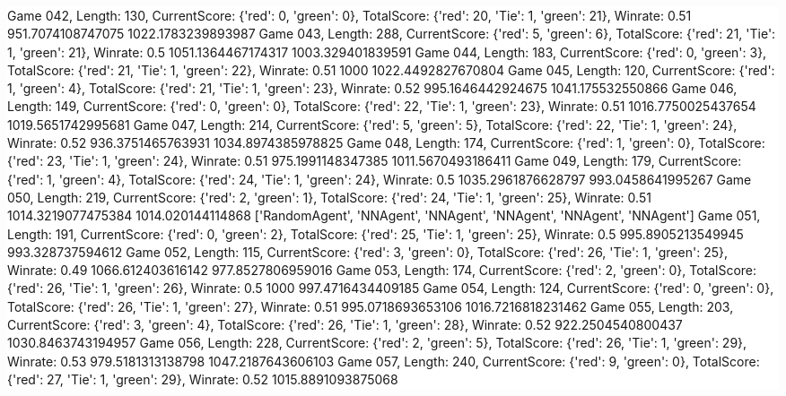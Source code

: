 Game 042, Length: 130,      CurrentScore: {'red': 0, 'green': 0},      TotalScore: {'red': 20, 'Tie': 1, 'green': 21},  Winrate: 0.51
951.7074108747075
1022.1783239893987
Game 043, Length: 288,      CurrentScore: {'red': 5, 'green': 6},      TotalScore: {'red': 21, 'Tie': 1, 'green': 21},  Winrate: 0.5
1051.1364467174317
1003.329401839591
Game 044, Length: 183,      CurrentScore: {'red': 0, 'green': 3},      TotalScore: {'red': 21, 'Tie': 1, 'green': 22},  Winrate: 0.51
1000
1022.4492827670804
Game 045, Length: 120,      CurrentScore: {'red': 1, 'green': 4},      TotalScore: {'red': 21, 'Tie': 1, 'green': 23},  Winrate: 0.52
995.1646442924675
1041.175532550866
Game 046, Length: 149,      CurrentScore: {'red': 0, 'green': 0},      TotalScore: {'red': 22, 'Tie': 1, 'green': 23},  Winrate: 0.51
1016.7750025437654
1019.5651742995681
Game 047, Length: 214,      CurrentScore: {'red': 5, 'green': 5},      TotalScore: {'red': 22, 'Tie': 1, 'green': 24},  Winrate: 0.52
936.3751465763931
1034.8974385978825
Game 048, Length: 174,      CurrentScore: {'red': 1, 'green': 0},      TotalScore: {'red': 23, 'Tie': 1, 'green': 24},  Winrate: 0.51
975.1991148347385
1011.5670493186411
Game 049, Length: 179,      CurrentScore: {'red': 1, 'green': 4},      TotalScore: {'red': 24, 'Tie': 1, 'green': 24},  Winrate: 0.5
1035.2961876628797
993.0458641995267
Game 050, Length: 219,      CurrentScore: {'red': 2, 'green': 1},      TotalScore: {'red': 24, 'Tie': 1, 'green': 25},  Winrate: 0.51
1014.3219077475384
1014.020144114868
['RandomAgent', 'NNAgent', 'NNAgent', 'NNAgent', 'NNAgent', 'NNAgent']
Game 051, Length: 191,      CurrentScore: {'red': 0, 'green': 2},      TotalScore: {'red': 25, 'Tie': 1, 'green': 25},  Winrate: 0.5
995.8905213549945
993.328737594612
Game 052, Length: 115,      CurrentScore: {'red': 3, 'green': 0},      TotalScore: {'red': 26, 'Tie': 1, 'green': 25},  Winrate: 0.49
1066.612403616142
977.8527806959016
Game 053, Length: 174,      CurrentScore: {'red': 2, 'green': 0},      TotalScore: {'red': 26, 'Tie': 1, 'green': 26},  Winrate: 0.5
1000
997.4716434409185
Game 054, Length: 124,      CurrentScore: {'red': 0, 'green': 0},      TotalScore: {'red': 26, 'Tie': 1, 'green': 27},  Winrate: 0.51
995.0718693653106
1016.7216818231462
Game 055, Length: 203,      CurrentScore: {'red': 3, 'green': 4},      TotalScore: {'red': 26, 'Tie': 1, 'green': 28},  Winrate: 0.52
922.2504540800437
1030.8463743194957
Game 056, Length: 228,      CurrentScore: {'red': 2, 'green': 5},      TotalScore: {'red': 26, 'Tie': 1, 'green': 29},  Winrate: 0.53
979.5181313138798
1047.2187643606103
Game 057, Length: 240,      CurrentScore: {'red': 9, 'green': 0},      TotalScore: {'red': 27, 'Tie': 1, 'green': 29},  Winrate: 0.52
1015.8891093875068